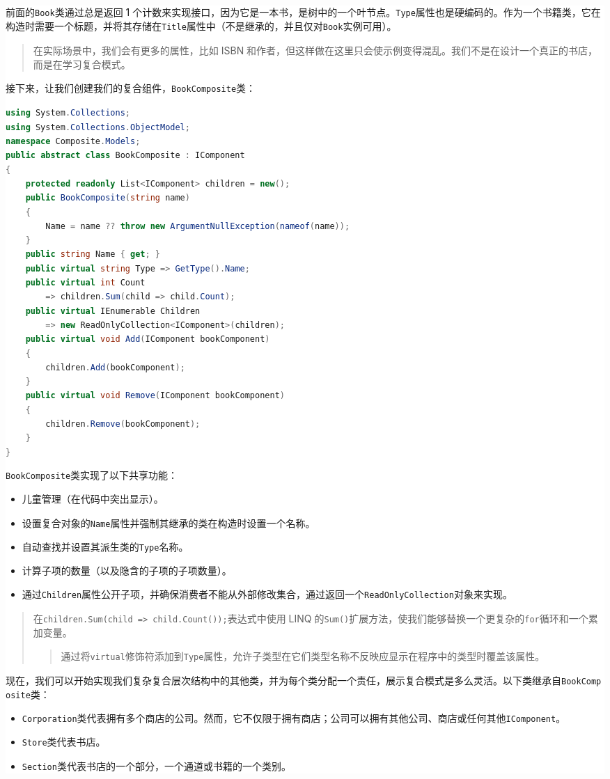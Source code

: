 前面的`Book`类通过总是返回 1 个计数来实现接口，因为它是一本书，是树中的一个叶节点。`Type`属性也是硬编码的。作为一个书籍类，它在构造时需要一个标题，并将其存储在`Title`属性中（不是继承的，并且仅对`Book`实例可用）。

> 在实际场景中，我们会有更多的属性，比如 ISBN 和作者，但这样做在这里只会使示例变得混乱。我们不是在设计一个真正的书店，而是在学习复合模式。

接下来，让我们创建我们的复合组件，`BookComposite`类：

```cs
using System.Collections;
using System.Collections.ObjectModel;
namespace Composite.Models;
public abstract class BookComposite : IComponent
{
    protected readonly List<IComponent> children = new();
    public BookComposite(string name)
    {
        Name = name ?? throw new ArgumentNullException(nameof(name));
    }
    public string Name { get; }
    public virtual string Type => GetType().Name;
    public virtual int Count 
        => children.Sum(child => child.Count);
    public virtual IEnumerable Children 
        => new ReadOnlyCollection<IComponent>(children);
    public virtual void Add(IComponent bookComponent)
    {
        children.Add(bookComponent);
    }
    public virtual void Remove(IComponent bookComponent)
    {
        children.Remove(bookComponent);
    }
}
```

`BookComposite`类实现了以下共享功能：

+   儿童管理（在代码中突出显示）。

+   设置复合对象的`Name`属性并强制其继承的类在构造时设置一个名称。

+   自动查找并设置其派生类的`Type`名称。

+   计算子项的数量（以及隐含的子项的子项数量）。

+   通过`Children`属性公开子项，并确保消费者不能从外部修改集合，通过返回一个`ReadOnlyCollection`对象来实现。

> 在`children.Sum(child => child.Count());`表达式中使用 LINQ 的`Sum()`扩展方法，使我们能够替换一个更复杂的`for`循环和一个累加变量。
> 
> > 通过将`virtual`修饰符添加到`Type`属性，允许子类型在它们类型名称不反映应显示在程序中的类型时覆盖该属性。

现在，我们可以开始实现我们复杂复合层次结构中的其他类，并为每个类分配一个责任，展示复合模式是多么灵活。以下类继承自`BookComposite`类：

+   `Corporation`类代表拥有多个商店的公司。然而，它不仅限于拥有商店；公司可以拥有其他公司、商店或任何其他`IComponent`。

+   `Store`类代表书店。

+   `Section`类代表书店的一个部分，一个通道或书籍的一个类别。
